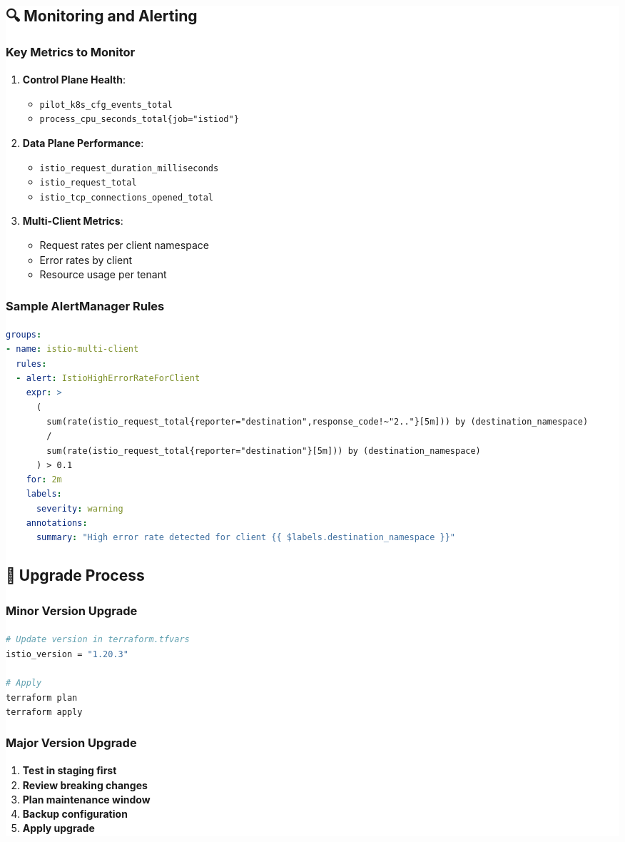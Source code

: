 ## 🔍 Monitoring and Alerting

### Key Metrics to Monitor

1. **Control Plane Health**:
   - `pilot_k8s_cfg_events_total`
   - `process_cpu_seconds_total{job="istiod"}`

2. **Data Plane Performance**:
   - `istio_request_duration_milliseconds`
   - `istio_request_total`
   - `istio_tcp_connections_opened_total`

3. **Multi-Client Metrics**:
   - Request rates per client namespace
   - Error rates by client
   - Resource usage per tenant

### Sample AlertManager Rules

```yaml
groups:
- name: istio-multi-client
  rules:
  - alert: IstioHighErrorRateForClient
    expr: >
      (
        sum(rate(istio_request_total{reporter="destination",response_code!~"2.."}[5m])) by (destination_namespace)
        /
        sum(rate(istio_request_total{reporter="destination"}[5m])) by (destination_namespace)
      ) > 0.1
    for: 2m
    labels:
      severity: warning
    annotations:
      summary: "High error rate detected for client {{ $labels.destination_namespace }}"
```

## 🔄 Upgrade Process

### Minor Version Upgrade
```bash
# Update version in terraform.tfvars
istio_version = "1.20.3"

# Apply
terraform plan
terraform apply
```

### Major Version Upgrade
1. **Test in staging first**
2. **Review breaking changes**
3. **Plan maintenance window** 
4. **Backup configuration**
5. **Apply upgrade**

